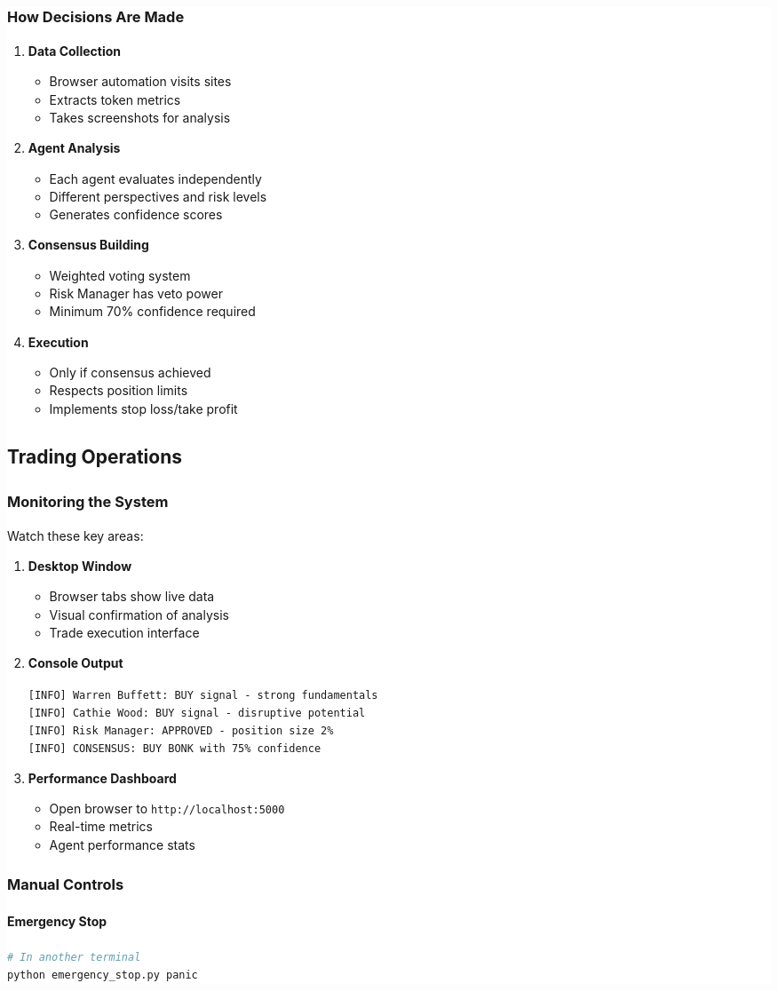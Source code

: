 ### How Decisions Are Made

1. **Data Collection**
   - Browser automation visits sites
   - Extracts token metrics
   - Takes screenshots for analysis

2. **Agent Analysis**
   - Each agent evaluates independently
   - Different perspectives and risk levels
   - Generates confidence scores

3. **Consensus Building**
   - Weighted voting system
   - Risk Manager has veto power
   - Minimum 70% confidence required

4. **Execution**
   - Only if consensus achieved
   - Respects position limits
   - Implements stop loss/take profit

## Trading Operations

### Monitoring the System

Watch these key areas:

1. **Desktop Window**
   - Browser tabs show live data
   - Visual confirmation of analysis
   - Trade execution interface

2. **Console Output**
   ```
   [INFO] Warren Buffett: BUY signal - strong fundamentals
   [INFO] Cathie Wood: BUY signal - disruptive potential
   [INFO] Risk Manager: APPROVED - position size 2%
   [INFO] CONSENSUS: BUY BONK with 75% confidence
   ```

3. **Performance Dashboard**
   - Open browser to `http://localhost:5000`
   - Real-time metrics
   - Agent performance stats

### Manual Controls

#### Emergency Stop
```bash
# In another terminal
python emergency_stop.py panic
```
